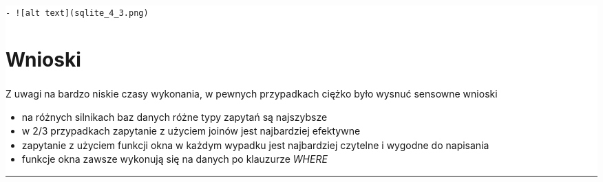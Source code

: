 	- ![alt text](sqlite_4_3.png)


# Wnioski 
Z uwagi na bardzo niskie czasy wykonania, w pewnych przypadkach ciężko było wysnuć sensowne wnioski
- na różnych silnikach baz danych różne typy zapytań są najszybsze
- w 2/3 przypadkach zapytanie z użyciem joinów jest najbardziej efektywne
- zapytanie z użyciem funkcji okna w każdym wypadku jest najbardziej czytelne i wygodne do napisania
- funkcje okna zawsze wykonują się na danych po klauzurze _WHERE_


---